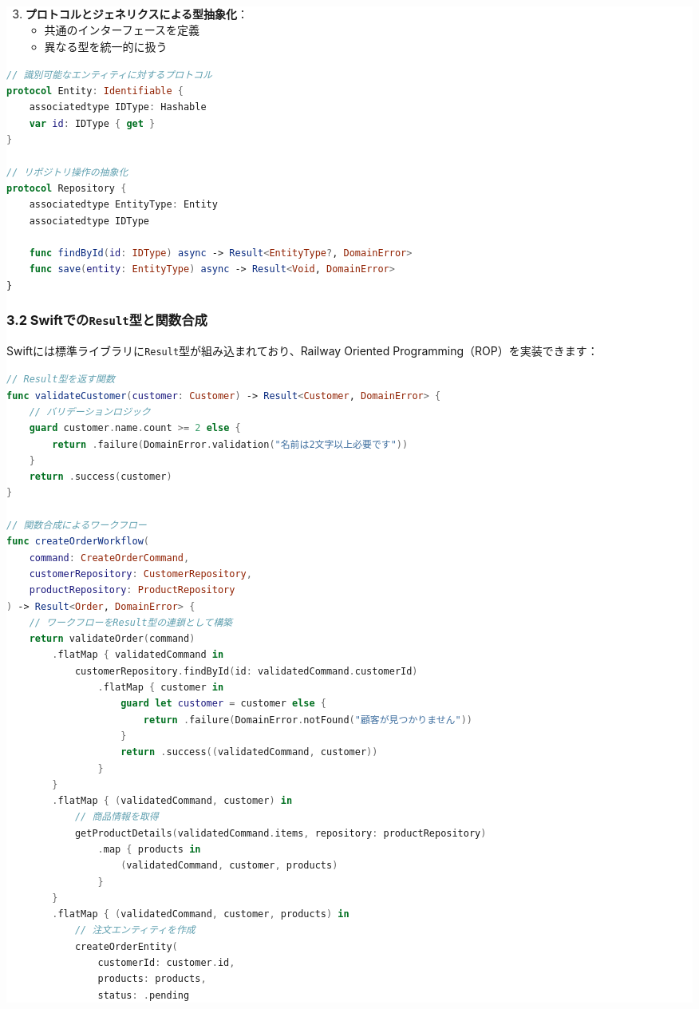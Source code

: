 3. **プロトコルとジェネリクスによる型抽象化**：
   - 共通のインターフェースを定義
   - 異なる型を統一的に扱う

```swift
// 識別可能なエンティティに対するプロトコル
protocol Entity: Identifiable {
    associatedtype IDType: Hashable
    var id: IDType { get }
}

// リポジトリ操作の抽象化
protocol Repository {
    associatedtype EntityType: Entity
    associatedtype IDType
    
    func findById(id: IDType) async -> Result<EntityType?, DomainError>
    func save(entity: EntityType) async -> Result<Void, DomainError>
}
```

### 3.2 Swiftでの`Result`型と関数合成

Swiftには標準ライブラリに`Result`型が組み込まれており、Railway Oriented Programming（ROP）を実装できます：

```swift
// Result型を返す関数
func validateCustomer(customer: Customer) -> Result<Customer, DomainError> {
    // バリデーションロジック
    guard customer.name.count >= 2 else {
        return .failure(DomainError.validation("名前は2文字以上必要です"))
    }
    return .success(customer)
}

// 関数合成によるワークフロー
func createOrderWorkflow(
    command: CreateOrderCommand,
    customerRepository: CustomerRepository,
    productRepository: ProductRepository
) -> Result<Order, DomainError> {
    // ワークフローをResult型の連鎖として構築
    return validateOrder(command)
        .flatMap { validatedCommand in
            customerRepository.findById(id: validatedCommand.customerId)
                .flatMap { customer in
                    guard let customer = customer else {
                        return .failure(DomainError.notFound("顧客が見つかりません"))
                    }
                    return .success((validatedCommand, customer))
                }
        }
        .flatMap { (validatedCommand, customer) in
            // 商品情報を取得
            getProductDetails(validatedCommand.items, repository: productRepository)
                .map { products in
                    (validatedCommand, customer, products)
                }
        }
        .flatMap { (validatedCommand, customer, products) in
            // 注文エンティティを作成
            createOrderEntity(
                customerId: customer.id,
                products: products,
                status: .pending
```